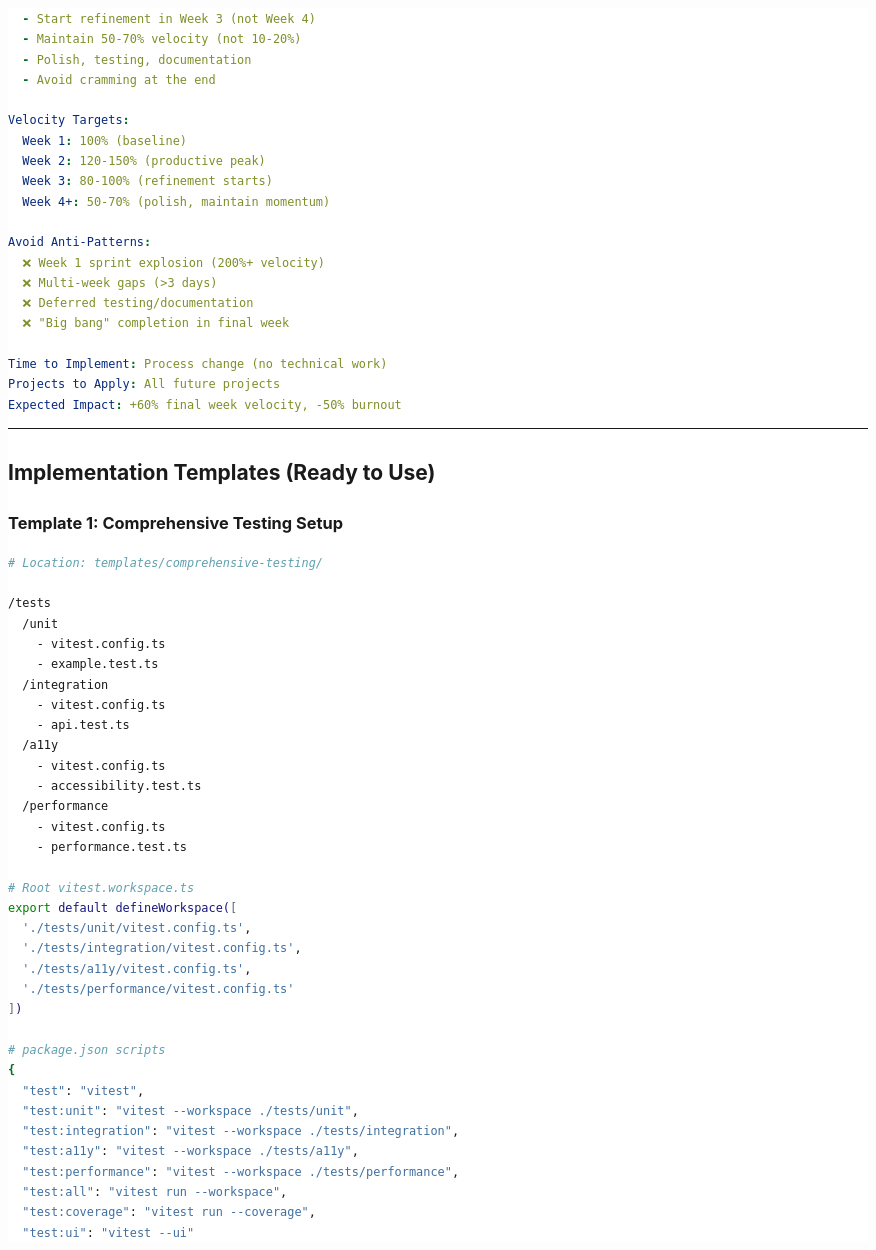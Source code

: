 ```yaml
  - Start refinement in Week 3 (not Week 4)
  - Maintain 50-70% velocity (not 10-20%)
  - Polish, testing, documentation
  - Avoid cramming at the end

Velocity Targets:
  Week 1: 100% (baseline)
  Week 2: 120-150% (productive peak)
  Week 3: 80-100% (refinement starts)
  Week 4+: 50-70% (polish, maintain momentum)

Avoid Anti-Patterns:
  ❌ Week 1 sprint explosion (200%+ velocity)
  ❌ Multi-week gaps (>3 days)
  ❌ Deferred testing/documentation
  ❌ "Big bang" completion in final week

Time to Implement: Process change (no technical work)
Projects to Apply: All future projects
Expected Impact: +60% final week velocity, -50% burnout
```

---

## Implementation Templates (Ready to Use)

### Template 1: Comprehensive Testing Setup
```bash
# Location: templates/comprehensive-testing/

/tests
  /unit
    - vitest.config.ts
    - example.test.ts
  /integration
    - vitest.config.ts
    - api.test.ts
  /a11y
    - vitest.config.ts
    - accessibility.test.ts
  /performance
    - vitest.config.ts
    - performance.test.ts

# Root vitest.workspace.ts
export default defineWorkspace([
  './tests/unit/vitest.config.ts',
  './tests/integration/vitest.config.ts',
  './tests/a11y/vitest.config.ts',
  './tests/performance/vitest.config.ts'
])

# package.json scripts
{
  "test": "vitest",
  "test:unit": "vitest --workspace ./tests/unit",
  "test:integration": "vitest --workspace ./tests/integration",
  "test:a11y": "vitest --workspace ./tests/a11y",
  "test:performance": "vitest --workspace ./tests/performance",
  "test:all": "vitest run --workspace",
  "test:coverage": "vitest run --coverage",
  "test:ui": "vitest --ui"
```